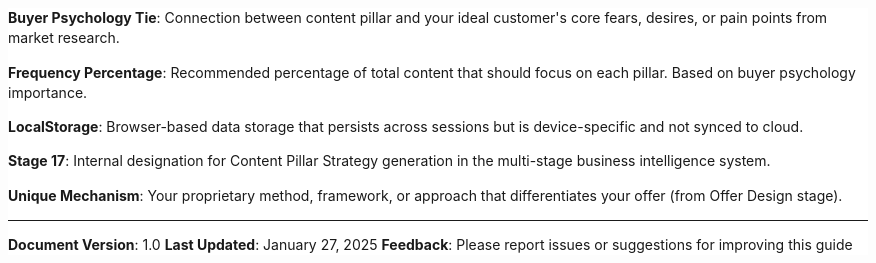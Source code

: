 **Buyer Psychology Tie**: Connection between content pillar and your ideal customer's core fears, desires, or pain points from market research.

**Frequency Percentage**: Recommended percentage of total content that should focus on each pillar. Based on buyer psychology importance.

**LocalStorage**: Browser-based data storage that persists across sessions but is device-specific and not synced to cloud.

**Stage 17**: Internal designation for Content Pillar Strategy generation in the multi-stage business intelligence system.

**Unique Mechanism**: Your proprietary method, framework, or approach that differentiates your offer (from Offer Design stage).

---

**Document Version**: 1.0
**Last Updated**: January 27, 2025
**Feedback**: Please report issues or suggestions for improving this guide
